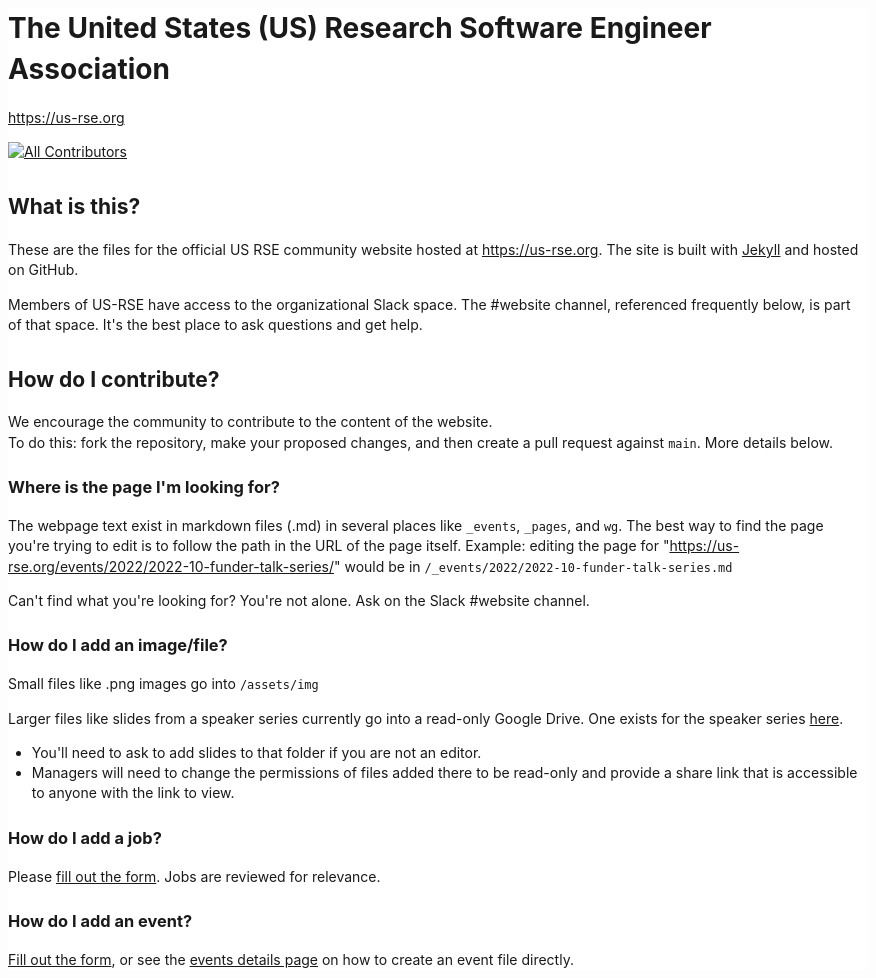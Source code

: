 # The United States (US) Research Software Engineer Association

https://us-rse.org


[![All Contributors](https://img.shields.io/badge/all_contributors-92-orange.svg?style=flat-square)](#contributors)


## What is this?

These are the files for the official US RSE community website hosted at https://us-rse.org.
The site is built with [Jekyll](https://jekyllrb.com/) and hosted on GitHub. 

Members of US-RSE have access to the organizational Slack space.  The #website channel, referenced frequently below, is part of that space.  It's the best place to ask questions and get help.  

## How do I contribute?

We encourage the community to contribute to the content of the website.  
To do this: fork the repository, make your proposed changes, and then create a pull request against `main`. More details below.

### Where is the page I'm looking for?

The webpage text exist in markdown files (.md) in several places like `_events`, `_pages`, and `wg`. The best way to find the page you're trying to edit is to follow the path in the URL of the page itself. Example: editing the page for "https://us-rse.org/events/2022/2022-10-funder-talk-series/" would be in `/_events/2022/2022-10-funder-talk-series.md`

Can't find what you're looking for?  You're not alone.  Ask on the Slack #website channel.  

### How do I add an image/file?

Small files like .png images go into `/assets/img`

Larger files like slides from a speaker series currently go into a read-only Google Drive. One exists for the speaker series [here](https://drive.google.com/drive/folders/1HiwQZgmXF30BSFDxEfQOfu68Hv4F4NwC?usp=share_link). 

- You'll need to ask to add slides to that folder if you are not an editor.
- Managers will need to change the permissions of files added there to be read-only and provide a share link that is accessible to anyone with the link to view.

### How do I add a job?

Please [fill out the form](https://docs.google.com/forms/d/e/1FAIpQLSfYK64R1c0rj-ERldGLxuqedLIbsYPZXj9uBplDRYNmnND10Q/viewform).  Jobs are reviewed for relevance.

### How do I add an event?

[Fill out the form](https://docs.google.com/forms/d/e/1FAIpQLSda4-gAKyVA1GhJZg3XZmc9EDLaf5Donlm1HKG6r8ve9ooiRQ/viewform), or see the [events details page](docs/events.md) on how to create an event file directly.
